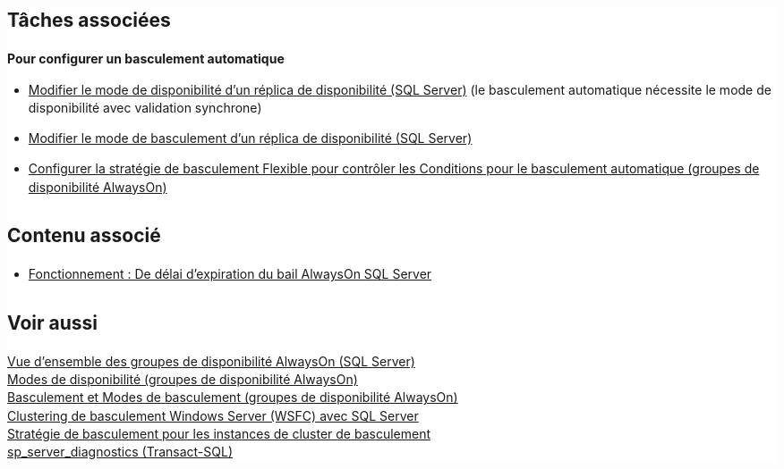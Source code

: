 ##  <a name="RelatedTasks"></a> Tâches associées  
 **Pour configurer un basculement automatique**  
  
-   [Modifier le mode de disponibilité d’un réplica de disponibilité &#40;SQL Server&#41;](change-the-availability-mode-of-an-availability-replica-sql-server.md) (le basculement automatique nécessite le mode de disponibilité avec validation synchrone)  
  
-   [Modifier le mode de basculement d’un réplica de disponibilité &#40;SQL Server&#41;](change-the-failover-mode-of-an-availability-replica-sql-server.md)  
  
-   [Configurer la stratégie de basculement Flexible pour contrôler les Conditions pour le basculement automatique (groupes de disponibilité AlwaysOn)](configure-flexible-automatic-failover-policy.md)  
  
##  <a name="RelatedContent"></a> Contenu associé  
  
-   [Fonctionnement : De délai d’expiration du bail AlwaysOn SQL Server](http://blogs.msdn.com/b/psssql/archive/2012/09/07/how-it-works-sql-server-alwayson-lease-timeout.aspx)  
  
## <a name="see-also"></a>Voir aussi  
 [Vue d’ensemble des groupes de disponibilité AlwaysOn &#40;SQL Server&#41;](overview-of-always-on-availability-groups-sql-server.md)   
 [Modes de disponibilité (groupes de disponibilité AlwaysOn)](availability-modes-always-on-availability-groups.md)   
 [Basculement et Modes de basculement &#40;groupes de disponibilité AlwaysOn&#41;](failover-and-failover-modes-always-on-availability-groups.md)   
 [Clustering de basculement Windows Server &#40;WSFC&#41; avec SQL Server](../../../sql-server/failover-clusters/windows/windows-server-failover-clustering-wsfc-with-sql-server.md)   
 [Stratégie de basculement pour les instances de cluster de basculement](../../../sql-server/failover-clusters/windows/failover-policy-for-failover-cluster-instances.md)   
 [sp_server_diagnostics &#40;Transact-SQL&#41;](/sql/relational-databases/system-stored-procedures/sp-server-diagnostics-transact-sql)  
  
  
